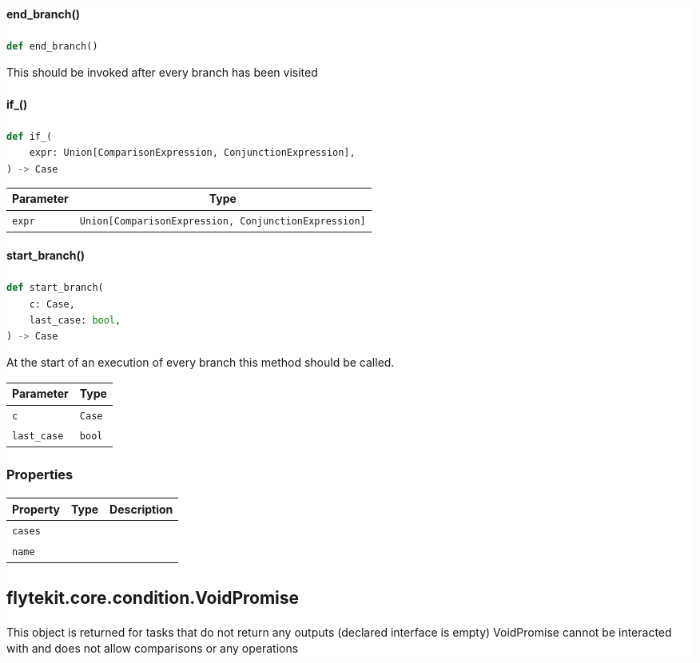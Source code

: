 
#### end_branch()

```python
def end_branch()
```
This should be invoked after every branch has been visited


#### if_()

```python
def if_(
    expr: Union[ComparisonExpression, ConjunctionExpression],
) -> Case
```
| Parameter | Type |
|-|-|
| `expr` | `Union[ComparisonExpression, ConjunctionExpression]` |

#### start_branch()

```python
def start_branch(
    c: Case,
    last_case: bool,
) -> Case
```
At the start of an execution of every branch this method should be called.


| Parameter | Type |
|-|-|
| `c` | `Case` |
| `last_case` | `bool` |

### Properties

| Property | Type | Description |
|-|-|-|
| `cases` |  |  |
| `name` |  |  |

## flytekit.core.condition.VoidPromise

This object is returned for tasks that do not return any outputs (declared interface is empty)
VoidPromise cannot be interacted with and does not allow comparisons or any operations
